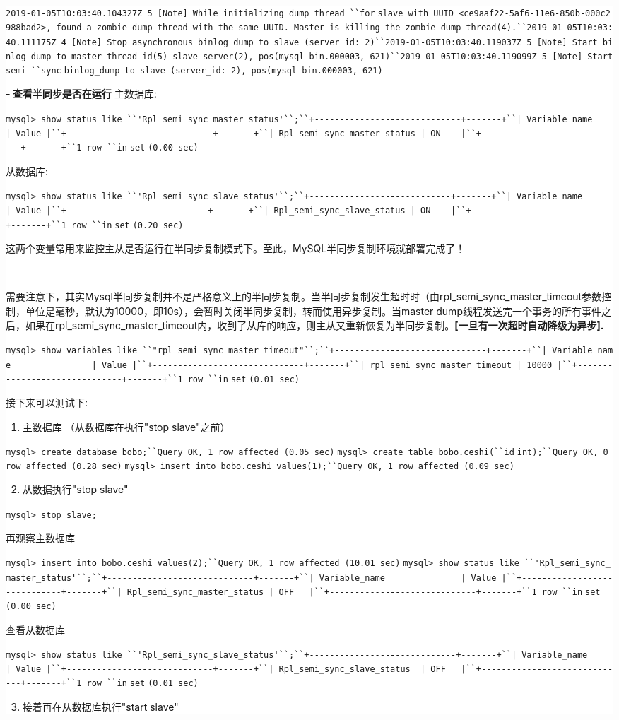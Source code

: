 `2019-01-05T10:03:40.104327Z 5 [Note] While initializing dump thread ``for` `slave with UUID <ce9aaf22-5af6-11e6-850b-000c2988bad2>, found a zombie dump thread with the same UUID. Master is killing the zombie dump thread(4).``2019-01-05T10:03:40.111175Z 4 [Note] Stop asynchronous binlog_dump to slave (server_id: 2)``2019-01-05T10:03:40.119037Z 5 [Note] Start binlog_dump to master_thread_id(5) slave_server(2), pos(mysql-bin.000003, 621)``2019-01-05T10:03:40.119099Z 5 [Note] Start semi-``sync` `binlog_dump to slave (server_id: 2), pos(mysql-bin.000003, 621)`

**-  查看半同步是否在运行**
主数据库:

`mysql> show status like ``'Rpl_semi_sync_master_status'``;``+-----------------------------+-------+``| Variable_name               | Value |``+-----------------------------+-------+``| Rpl_semi_sync_master_status | ON    |``+-----------------------------+-------+``1 row ``in` `set` `(0.00 sec)`

从数据库:

`mysql> show status like ``'Rpl_semi_sync_slave_status'``;``+----------------------------+-------+``| Variable_name              | Value |``+----------------------------+-------+``| Rpl_semi_sync_slave_status | ON    |``+----------------------------+-------+``1 row ``in` `set` `(0.20 sec)`

这两个变量常用来监控主从是否运行在半同步复制模式下。至此，MySQL半同步复制环境就部署完成了！

​                                                                                                                                                                      

需要注意下，其实Mysql半同步复制并不是严格意义上的半同步复制。当半同步复制发生超时时（由rpl_semi_sync_master_timeout参数控制，单位是毫秒，默认为10000，即10s），会暂时关闭半同步复制，转而使用异步复制。当master dump线程发送完一个事务的所有事件之后，如果在rpl_semi_sync_master_timeout内，收到了从库的响应，则主从又重新恢复为半同步复制。**[一旦有一次超时自动降级为异步].**

`mysql> show variables like ``"rpl_semi_sync_master_timeout"``;``+------------------------------+-------+``| Variable_name                | Value |``+------------------------------+-------+``| rpl_semi_sync_master_timeout | 10000 |``+------------------------------+-------+``1 row ``in` `set` `(0.01 sec)`

 接下来可以测试下:

1) 主数据库 （从数据库在执行"stop slave"之前）

`mysql> create database bobo;``Query OK, 1 row affected (0.05 sec)` `mysql> create table bobo.ceshi(``id` `int);``Query OK, 0 row affected (0.28 sec)` `mysql> insert into bobo.ceshi values(1);``Query OK, 1 row affected (0.09 sec)`

2) 从数据执行"stop slave"

`mysql> stop slave;`

再观察主数据库

`mysql> insert into bobo.ceshi values(2);``Query OK, 1 row affected (10.01 sec)` `mysql> show status like ``'Rpl_semi_sync_master_status'``;``+-----------------------------+-------+``| Variable_name               | Value |``+-----------------------------+-------+``| Rpl_semi_sync_master_status | OFF   |``+-----------------------------+-------+``1 row ``in` `set` `(0.00 sec)`

查看从数据库

`mysql> show status like ``'Rpl_semi_sync_slave_status'``;``+-----------------------------+-------+``| Variable_name               | Value |``+-----------------------------+-------+``| Rpl_semi_sync_slave_status  | OFF   |``+-----------------------------+-------+``1 row ``in` `set` `(0.01 sec)`

3) 接着再在从数据库执行"start slave"
